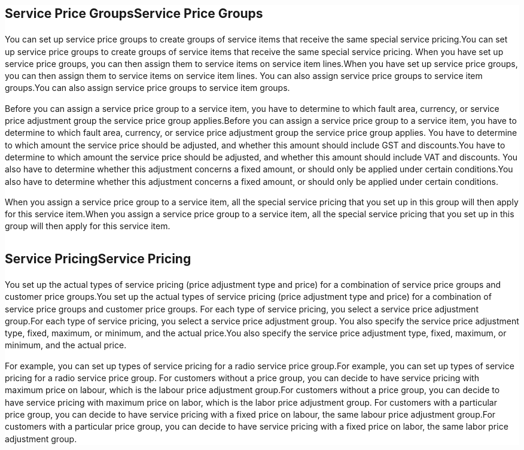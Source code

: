 ## <a name="service-price-groups"></a><span data-ttu-id="c9ea4-125">Service Price Groups</span><span class="sxs-lookup"><span data-stu-id="c9ea4-125">Service Price Groups</span></span>  
<span data-ttu-id="c9ea4-126">You can set up service price groups to create groups of service items that receive the same special service pricing.</span><span class="sxs-lookup"><span data-stu-id="c9ea4-126">You can set up service price groups to create groups of service items that receive the same special service pricing.</span></span> <span data-ttu-id="c9ea4-127">When you have set up service price groups, you can then assign them to service items on service item lines.</span><span class="sxs-lookup"><span data-stu-id="c9ea4-127">When you have set up service price groups, you can then assign them to service items on service item lines.</span></span> <span data-ttu-id="c9ea4-128">You can also assign service price groups to service item groups.</span><span class="sxs-lookup"><span data-stu-id="c9ea4-128">You can also assign service price groups to service item groups.</span></span>  
  
<span data-ttu-id="c9ea4-129">Before you can assign a service price group to a service item, you have to determine to which fault area, currency, or service price adjustment group the service price group applies.</span><span class="sxs-lookup"><span data-stu-id="c9ea4-129">Before you can assign a service price group to a service item, you have to determine to which fault area, currency, or service price adjustment group the service price group applies.</span></span> <span data-ttu-id="c9ea4-130">You have to determine to which amount the service price should be adjusted, and whether this amount should include GST and discounts.</span><span class="sxs-lookup"><span data-stu-id="c9ea4-130">You have to determine to which amount the service price should be adjusted, and whether this amount should include VAT and discounts.</span></span> <span data-ttu-id="c9ea4-131">You also have to determine whether this adjustment concerns a fixed amount, or should only be applied under certain conditions.</span><span class="sxs-lookup"><span data-stu-id="c9ea4-131">You also have to determine whether this adjustment concerns a fixed amount, or should only be applied under certain conditions.</span></span>  
  
<span data-ttu-id="c9ea4-132">When you assign a service price group to a service item, all the special service pricing that you set up in this group will then apply for this service item.</span><span class="sxs-lookup"><span data-stu-id="c9ea4-132">When you assign a service price group to a service item, all the special service pricing that you set up in this group will then apply for this service item.</span></span>  
  
## <a name="service-pricing"></a><span data-ttu-id="c9ea4-133">Service Pricing</span><span class="sxs-lookup"><span data-stu-id="c9ea4-133">Service Pricing</span></span>  
<span data-ttu-id="c9ea4-134">You set up the actual types of service pricing (price adjustment type and price) for a combination of service price groups and customer price groups.</span><span class="sxs-lookup"><span data-stu-id="c9ea4-134">You set up the actual types of service pricing (price adjustment type and price) for a combination of service price groups and customer price groups.</span></span> <span data-ttu-id="c9ea4-135">For each type of service pricing, you select a service price adjustment group.</span><span class="sxs-lookup"><span data-stu-id="c9ea4-135">For each type of service pricing, you select a service price adjustment group.</span></span> <span data-ttu-id="c9ea4-136">You also specify the service price adjustment type, fixed, maximum, or minimum, and the actual price.</span><span class="sxs-lookup"><span data-stu-id="c9ea4-136">You also specify the service price adjustment type, fixed, maximum, or minimum, and the actual price.</span></span>  
  
<span data-ttu-id="c9ea4-137">For example, you can set up types of service pricing for a radio service price group.</span><span class="sxs-lookup"><span data-stu-id="c9ea4-137">For example, you can set up types of service pricing for a radio service price group.</span></span> <span data-ttu-id="c9ea4-138">For customers without a price group, you can decide to have service pricing with maximum price on labour, which is the labour price adjustment group.</span><span class="sxs-lookup"><span data-stu-id="c9ea4-138">For customers without a price group, you can decide to have service pricing with maximum price on labor, which is the labor price adjustment group.</span></span> <span data-ttu-id="c9ea4-139">For customers with a particular price group, you can decide to have service pricing with a fixed price on labour, the same labour price adjustment group.</span><span class="sxs-lookup"><span data-stu-id="c9ea4-139">For customers with a particular price group, you can decide to have service pricing with a fixed price on labor, the same labor price adjustment group.</span></span>  
